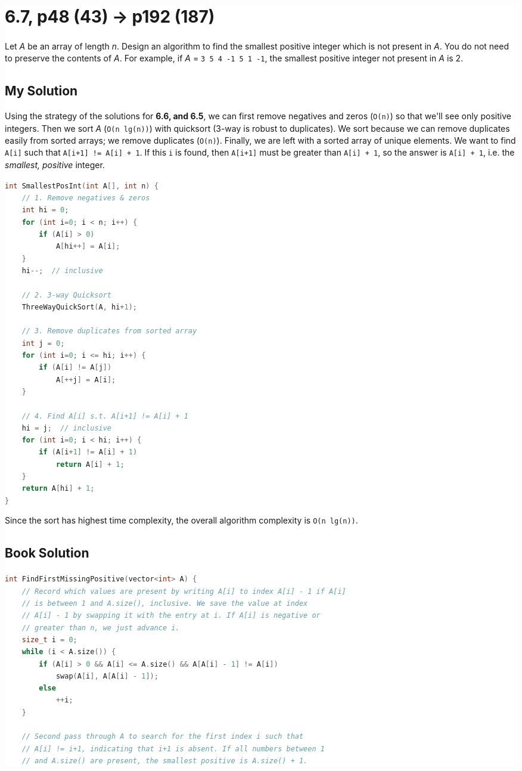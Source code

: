 # **6.7**, p48 (43) -> p192 (187)
Let _A_ be an array of length _n_. Design an algorithm to find the smallest positive integer which is not present in _A_. You do not need to preserve the contents of _A_. For example, if _A_ = `3 5 4 -1 5 1 -1`, the smallest positive integer not present in _A_ is 2.

## My Solution
Using the strategy of the solutions for **6.6, and 6.5**, we can first remove negatives and zeros (`O(n)`) so that we'll see only positive integers. Then we sort _A_ (`O(n lg(n))`) with quicksort (3-way is robust to duplicates). We sort because we can remove duplicates easily from sorted arrays; we remove duplicates (`O(n)`). Finally, we are left with a sorted array of unique elements. We want to find `A[i]` such that `A[i+1] != A[i] + 1`. If this `i` is found, then `A[i+1]` must be greater than `A[i] + 1`, so the answer is `A[i] + 1`, i.e. the _smallest, positive_ integer.
```C
int SmallestPosInt(int A[], int n) {
	// 1. Remove negatives & zeros
    int hi = 0;
    for (int i=0; i < n; i++) {
    	if (A[i] > 0)
        	A[hi++] = A[i];
    }
    hi--;  // inclusive
    
    // 2. 3-way Quicksort
    ThreeWayQuickSort(A, hi+1);
    
    // 3. Remove duplicates from sorted array
    int j = 0;
    for (int i=0; i <= hi; i++) {
    	if (A[i] != A[j])
        	A[++j] = A[i];
    }
    
    // 4. Find A[i] s.t. A[i+1] != A[i] + 1
    hi = j;  // inclusive
    for (int i=0; i < hi; i++) {
    	if (A[i+1] != A[i] + 1)
        	return A[i] + 1;
    }
    return A[hi] + 1;
}
```
Since the sort has highest time complexity, the overall algorithm complexity is `O(n lg(n))`.


## Book Solution
```C++
int FindFirstMissingPositive(vector<int> A) {
	// Record which values are present by writing A[i] to index A[i] - 1 if A[i]
    // is between 1 and A.size(), inclusive. We save the value at index
    // A[i] - 1 by swapping it with the entry at i. If A[i] is negative or
    // greater than n, we just advance i.
    size_t i = 0;
    while (i < A.size()) {
    	if (A[i] > 0 && A[i] <= A.size() && A[A[i] - 1] != A[i])
        	swap(A[i], A[A[i] - 1]);
        else
        	++i;
    }
    
    // Second pass through A to search for the first index i such that
    // A[i] != i+1, indicating that i+1 is absent. If all numbers between 1
    // and A.size() are present, the smallest positive is A.size() + 1.
```